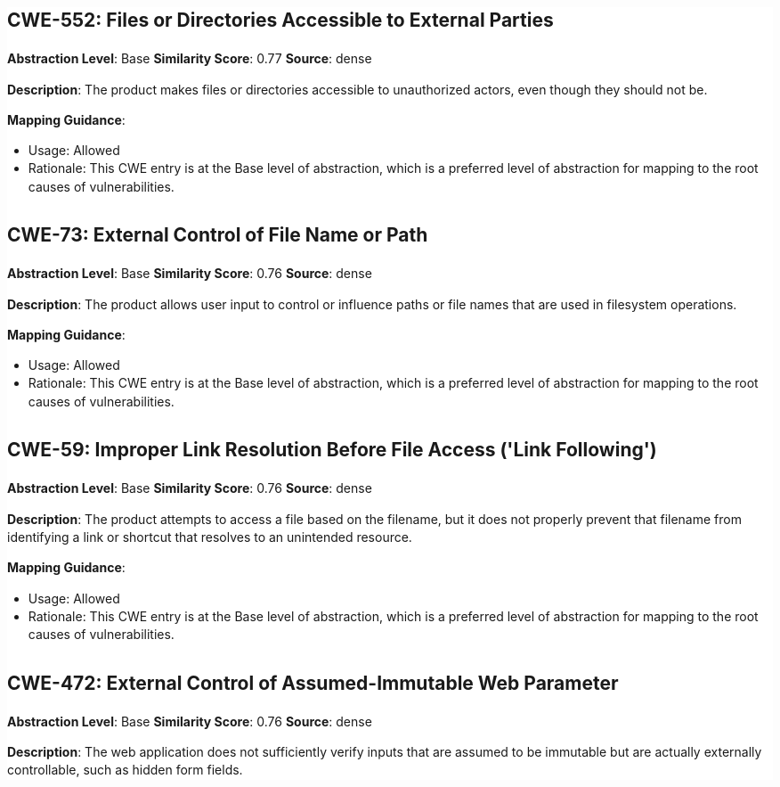 ## CWE-552: Files or Directories Accessible to External Parties
**Abstraction Level**: Base
**Similarity Score**: 0.77
**Source**: dense

**Description**:
The product makes files or directories accessible to unauthorized actors, even though they should not be.

**Mapping Guidance**:
- Usage: Allowed
- Rationale: This CWE entry is at the Base level of abstraction, which is a preferred level of abstraction for mapping to the root causes of vulnerabilities.

## CWE-73: External Control of File Name or Path
**Abstraction Level**: Base
**Similarity Score**: 0.76
**Source**: dense

**Description**:
The product allows user input to control or influence paths or file names that are used in filesystem operations.

**Mapping Guidance**:
- Usage: Allowed
- Rationale: This CWE entry is at the Base level of abstraction, which is a preferred level of abstraction for mapping to the root causes of vulnerabilities.

## CWE-59: Improper Link Resolution Before File Access ('Link Following')
**Abstraction Level**: Base
**Similarity Score**: 0.76
**Source**: dense

**Description**:
The product attempts to access a file based on the filename, but it does not properly prevent that filename from identifying a link or shortcut that resolves to an unintended resource.

**Mapping Guidance**:
- Usage: Allowed
- Rationale: This CWE entry is at the Base level of abstraction, which is a preferred level of abstraction for mapping to the root causes of vulnerabilities.

## CWE-472: External Control of Assumed-Immutable Web Parameter
**Abstraction Level**: Base
**Similarity Score**: 0.76
**Source**: dense

**Description**:
The web application does not sufficiently verify inputs that are assumed to be immutable but are actually externally controllable, such as hidden form fields.
